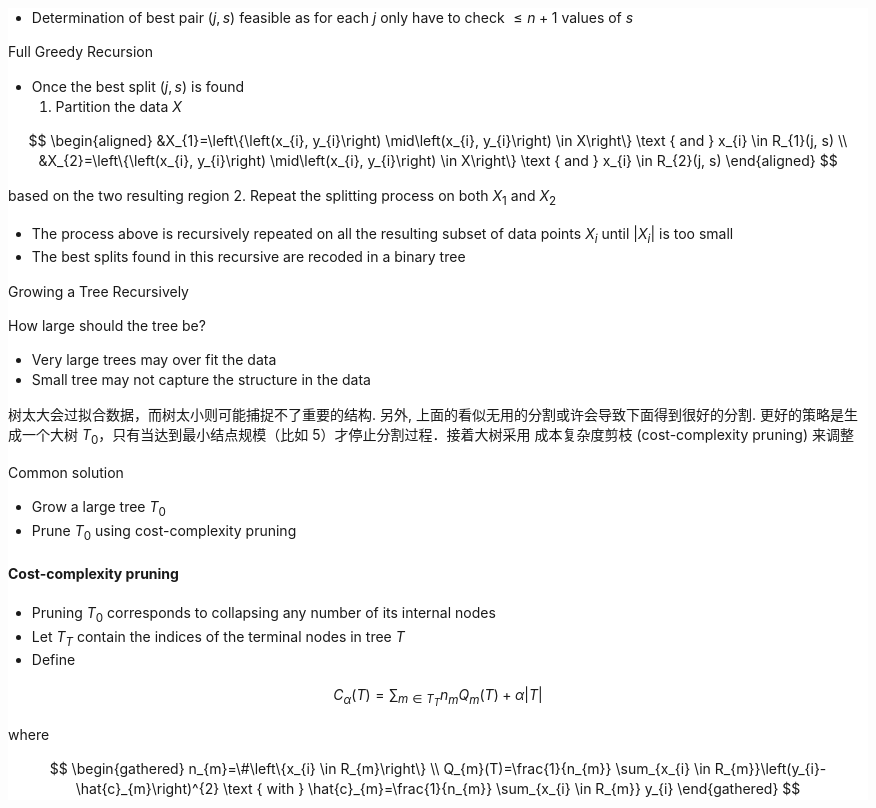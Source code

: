 - Determination of best pair $(j, s)$ feasible as for each $j$ only have to check $\leqslant n+1$ values of $s$

Full Greedy Recursion

- Once the best split $(j, s)$ is found
  1. Partition the data $X$
  
$$
\begin{aligned}
&X_{1}=\left\{\left(x_{i}, y_{i}\right) \mid\left(x_{i}, y_{i}\right) \in X\right\} \text { and } x_{i} \in R_{1}(j, s) \\
&X_{2}=\left\{\left(x_{i}, y_{i}\right) \mid\left(x_{i}, y_{i}\right) \in X\right\} \text { and } x_{i} \in R_{2}(j, s)
\end{aligned}
$$
  
  based on the two resulting region
  2. Repeat the splitting process on both $X_{1}$ and $X_{2}$

- The process above is recursively repeated on all the resulting subset of data points $X_{i}$ until $\left|X_{i}\right|$ is too small
- The best splits found in this recursive are recoded in a binary tree

Growing a Tree Recursively

How large should the tree be?

- Very large trees may over fit the data
- Small tree may not capture the structure in the data

树太大会过拟合数据，而树太小则可能捕捉不了重要的结构. 另外, 上面的看似无用的分割或许会导致下面得到很好的分割. 更好的策略是生成一个大树 $T_0$，只有当达到最小结点规模（比如 5）才停止分割过程．接着大树采用 成本复杂度剪枝 (cost-complexity pruning) 来调整

Common solution

- Grow a large tree $T_{0}$
- Prune $T_{0}$ using cost-complexity pruning

#### Cost-complexity pruning

- Pruning $T_{0}$ corresponds to collapsing any number of its internal nodes
- Let $T_{T}$ contain the indices of the terminal nodes in tree $T$
- Define

$$
C_{\alpha}(T)=\sum_{m \in T_{T}} n_{m} Q_{m}(T)+\alpha|T|
$$

where

$$
\begin{gathered}
n_{m}=\#\left\{x_{i} \in R_{m}\right\} \\
Q_{m}(T)=\frac{1}{n_{m}} \sum_{x_{i} \in R_{m}}\left(y_{i}-\hat{c}_{m}\right)^{2} \text { with } \hat{c}_{m}=\frac{1}{n_{m}} \sum_{x_{i} \in R_{m}} y_{i}
\end{gathered}
$$
